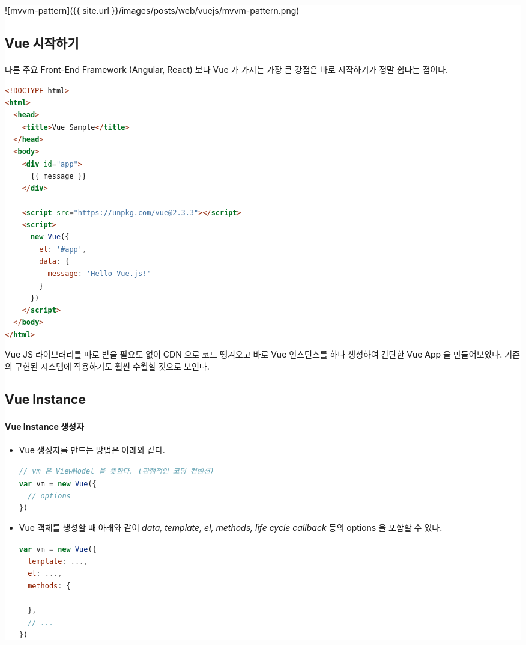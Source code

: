 ![mvvm-pattern]({{ site.url }}/images/posts/web/vuejs/mvvm-pattern.png)

## Vue 시작하기
다른 주요 Front-End Framework (Angular, React) 보다 Vue 가 가지는 가장 큰 강점은 바로 시작하기가 정말 쉽다는 점이다.

```html
<!DOCTYPE html>
<html>
  <head>
    <title>Vue Sample</title>
  </head>
  <body>
    <div id="app">
      {{ message }}
    </div>

    <script src="https://unpkg.com/vue@2.3.3"></script>
    <script>
      new Vue({
        el: '#app',
        data: {
          message: 'Hello Vue.js!'
        }
      })
    </script>
  </body>
</html>
```

Vue JS 라이브러리를 따로 받을 필요도 없이 CDN 으로 코드 땡겨오고 바로 Vue 인스턴스를 하나 생성하여 간단한 Vue App 을 만들어보았다.
기존의 구현된 시스템에 적용하기도 훨씬 수월할 것으로 보인다.

## Vue Instance
#### Vue Instance 생성자
- Vue 생성자를 만드는 방법은 아래와 같다.

  ```javascript
  // vm 은 ViewModel 을 뜻한다. (관행적인 코딩 컨벤션)
  var vm = new Vue({
    // options
  })
  ```

- Vue 객체를 생성할 때 아래와 같이 *data, template, el, methods, life cycle callback* 등의 options 을 포함할 수 있다.

  ```javascript
  var vm = new Vue({
    template: ...,
    el: ...,
    methods: {

    },
    // ...
  })
  ```
